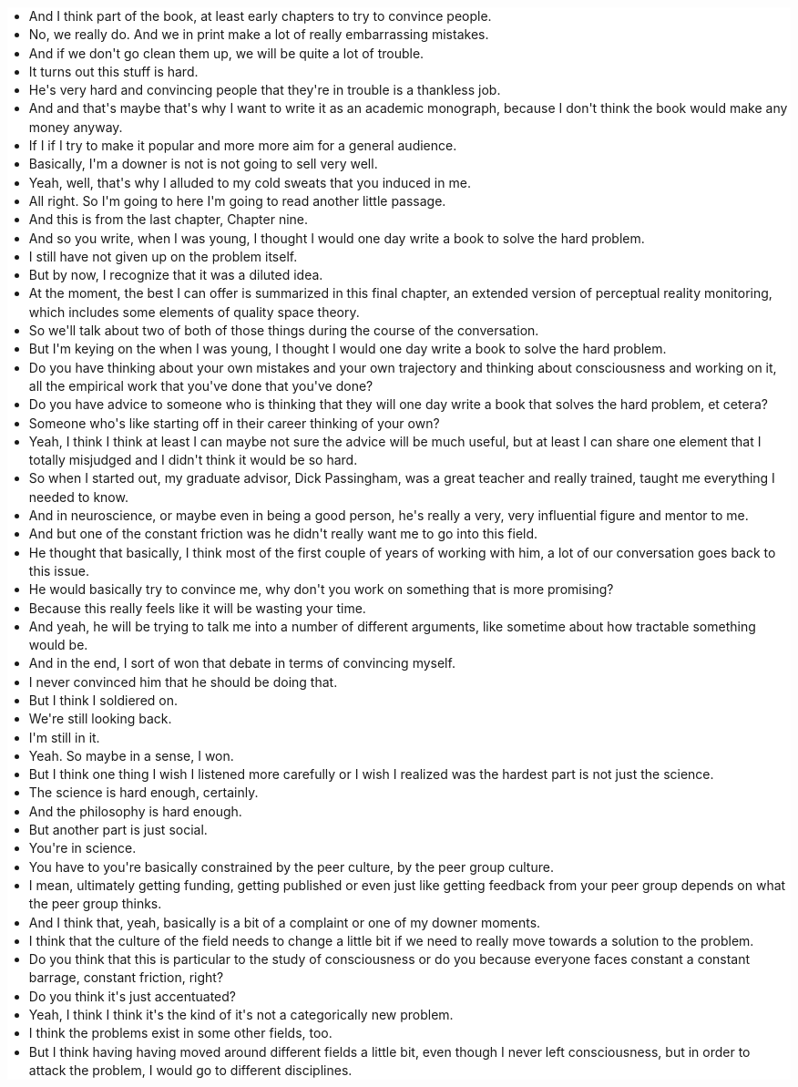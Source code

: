 *  And I think part of the book, at least early chapters to try to convince people.
*  No, we really do. And we in print make a lot of really embarrassing mistakes.
*  And if we don't go clean them up, we will be quite a lot of trouble.
*  It turns out this stuff is hard.
*  He's very hard and convincing people that they're in trouble is a thankless job.
*  And and that's maybe that's why I want to write it as an academic monograph, because I don't think the book would make any money anyway.
*  If I if I try to make it popular and more more aim for a general audience.
*  Basically, I'm a downer is not is not going to sell very well.
*  Yeah, well, that's why I alluded to my cold sweats that you induced in me.
*  All right. So I'm going to here I'm going to read another little passage.
*  And this is from the last chapter, Chapter nine.
*  And so you write, when I was young, I thought I would one day write a book to solve the hard problem.
*  I still have not given up on the problem itself.
*  But by now, I recognize that it was a diluted idea.
*  At the moment, the best I can offer is summarized in this final chapter, an extended version of perceptual reality monitoring, which includes some elements of quality space theory.
*  So we'll talk about two of both of those things during the course of the conversation.
*  But I'm keying on the when I was young, I thought I would one day write a book to solve the hard problem.
*  Do you have thinking about your own mistakes and your own trajectory and thinking about consciousness and working on it, all the empirical work that you've done that you've done?
*  Do you have advice to someone who is thinking that they will one day write a book that solves the hard problem, et cetera?
*  Someone who's like starting off in their career thinking of your own?
*  Yeah, I think I think at least I can maybe not sure the advice will be much useful, but at least I can share one element that I totally misjudged and I didn't think it would be so hard.
*  So when I started out, my graduate advisor, Dick Passingham, was a great teacher and really trained, taught me everything I needed to know.
*  And in neuroscience, or maybe even in being a good person, he's really a very, very influential figure and mentor to me.
*  And but one of the constant friction was he didn't really want me to go into this field.
*  He thought that basically, I think most of the first couple of years of working with him, a lot of our conversation goes back to this issue.
*  He would basically try to convince me, why don't you work on something that is more promising?
*  Because this really feels like it will be wasting your time.
*  And yeah, he will be trying to talk me into a number of different arguments, like sometime about how tractable something would be.
*  And in the end, I sort of won that debate in terms of convincing myself.
*  I never convinced him that he should be doing that.
*  But I think I soldiered on.
*  We're still looking back.
*  I'm still in it.
*  Yeah. So maybe in a sense, I won.
*  But I think one thing I wish I listened more carefully or I wish I realized was the hardest part is not just the science.
*  The science is hard enough, certainly.
*  And the philosophy is hard enough.
*  But another part is just social.
*  You're in science.
*  You have to you're basically constrained by the peer culture, by the peer group culture.
*  I mean, ultimately getting funding, getting published or even just like getting feedback from your peer group depends on what the peer group thinks.
*  And I think that, yeah, basically is a bit of a complaint or one of my downer moments.
*  I think that the culture of the field needs to change a little bit if we need to really move towards a solution to the problem.
*  Do you think that this is particular to the study of consciousness or do you because everyone faces constant a constant barrage, constant friction, right?
*  Do you think it's just accentuated?
*  Yeah, I think I think it's the kind of it's not a categorically new problem.
*  I think the problems exist in some other fields, too.
*  But I think having having moved around different fields a little bit, even though I never left consciousness, but in order to attack the problem, I would go to different disciplines.